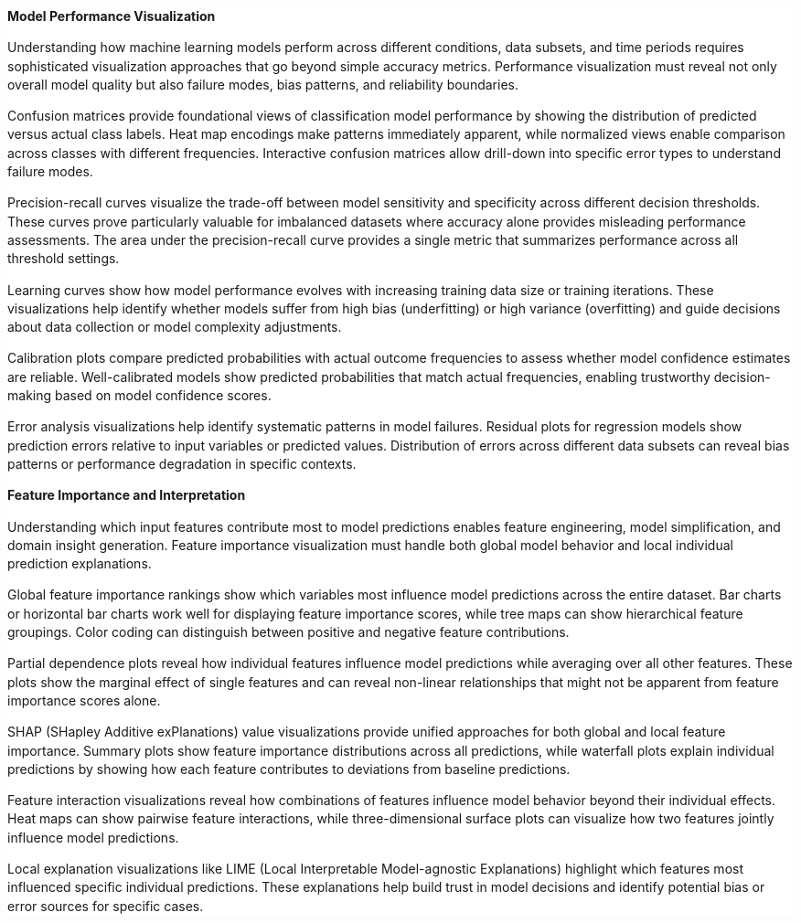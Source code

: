 **Model Performance Visualization**

Understanding how machine learning models perform across different conditions, data subsets, and time periods requires sophisticated visualization approaches that go beyond simple accuracy metrics. Performance visualization must reveal not only overall model quality but also failure modes, bias patterns, and reliability boundaries.

Confusion matrices provide foundational views of classification model performance by showing the distribution of predicted versus actual class labels. Heat map encodings make patterns immediately apparent, while normalized views enable comparison across classes with different frequencies. Interactive confusion matrices allow drill-down into specific error types to understand failure modes.

Precision-recall curves visualize the trade-off between model sensitivity and specificity across different decision thresholds. These curves prove particularly valuable for imbalanced datasets where accuracy alone provides misleading performance assessments. The area under the precision-recall curve provides a single metric that summarizes performance across all threshold settings.

Learning curves show how model performance evolves with increasing training data size or training iterations. These visualizations help identify whether models suffer from high bias (underfitting) or high variance (overfitting) and guide decisions about data collection or model complexity adjustments.

Calibration plots compare predicted probabilities with actual outcome frequencies to assess whether model confidence estimates are reliable. Well-calibrated models show predicted probabilities that match actual frequencies, enabling trustworthy decision-making based on model confidence scores.

Error analysis visualizations help identify systematic patterns in model failures. Residual plots for regression models show prediction errors relative to input variables or predicted values. Distribution of errors across different data subsets can reveal bias patterns or performance degradation in specific contexts.

**Feature Importance and Interpretation**

Understanding which input features contribute most to model predictions enables feature engineering, model simplification, and domain insight generation. Feature importance visualization must handle both global model behavior and local individual prediction explanations.

Global feature importance rankings show which variables most influence model predictions across the entire dataset. Bar charts or horizontal bar charts work well for displaying feature importance scores, while tree maps can show hierarchical feature groupings. Color coding can distinguish between positive and negative feature contributions.

Partial dependence plots reveal how individual features influence model predictions while averaging over all other features. These plots show the marginal effect of single features and can reveal non-linear relationships that might not be apparent from feature importance scores alone.

SHAP (SHapley Additive exPlanations) value visualizations provide unified approaches for both global and local feature importance. Summary plots show feature importance distributions across all predictions, while waterfall plots explain individual predictions by showing how each feature contributes to deviations from baseline predictions.

Feature interaction visualizations reveal how combinations of features influence model behavior beyond their individual effects. Heat maps can show pairwise feature interactions, while three-dimensional surface plots can visualize how two features jointly influence model predictions.

Local explanation visualizations like LIME (Local Interpretable Model-agnostic Explanations) highlight which features most influenced specific individual predictions. These explanations help build trust in model decisions and identify potential bias or error sources for specific cases.
